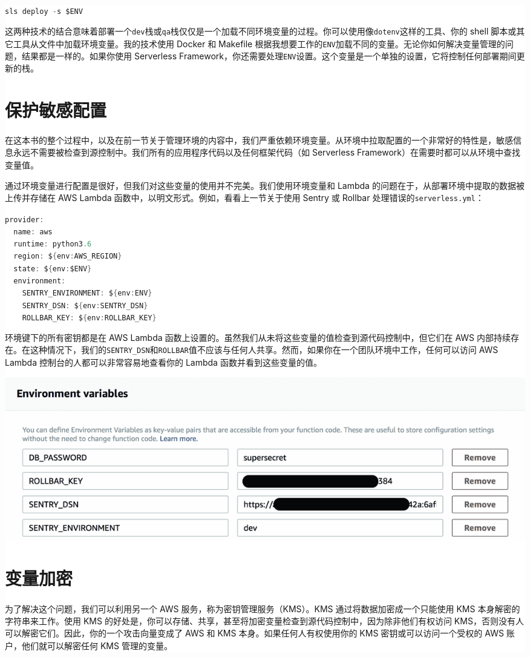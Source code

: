 ```java
sls deploy -s $ENV
```

这两种技术的结合意味着部署一个`dev`栈或`qa`栈仅仅是一个加载不同环境变量的过程。你可以使用像`dotenv`这样的工具、你的 shell 脚本或其它工具从文件中加载环境变量。我的技术使用 Docker 和 Makefile 根据我想要工作的`ENV`加载不同的变量。无论你如何解决变量管理的问题，结果都是一样的。如果你使用 Serverless Framework，你还需要处理`ENV`设置。这个变量是一个单独的设置，它将控制任何部署期间更新的栈。

# 保护敏感配置

在这本书的整个过程中，以及在前一节关于管理环境的内容中，我们严重依赖环境变量。从环境中拉取配置的一个非常好的特性是，敏感信息永远不需要被检查到源控制中。我们所有的应用程序代码以及任何框架代码（如 Serverless Framework）在需要时都可以从环境中查找变量值。

通过环境变量进行配置是很好，但我们对这些变量的使用并不完美。我们使用环境变量和 Lambda 的问题在于，从部署环境中提取的数据被上传并存储在 AWS Lambda 函数中，以明文形式。例如，看看上一节关于使用 Sentry 或 Rollbar 处理错误的`serverless.yml`：

```java
provider:
  name: aws 
  runtime: python3.6
  region: ${env:AWS_REGION}
  state: ${env:$ENV}
  environment:
    SENTRY_ENVIRONMENT: ${env:ENV}
    SENTRY_DSN: ${env:SENTRY_DSN}
    ROLLBAR_KEY: ${env:ROLLBAR_KEY}
```

环境键下的所有密钥都是在 AWS Lambda 函数上设置的。虽然我们从未将这些变量的值检查到源代码控制中，但它们在 AWS 内部持续存在。在这种情况下，我们的`SENTRY_DSN`和`ROLLBAR`值不应该与任何人共享。然而，如果你在一个团队环境中工作，任何可以访问 AWS Lambda 控制台的人都可以非常容易地查看你的 Lambda 函数并看到这些变量的值。

![](img/b9f8b4a3-1619-4fd4-ad8e-b74fe0074b50.png)

# 变量加密

为了解决这个问题，我们可以利用另一个 AWS 服务，称为密钥管理服务（KMS）。KMS 通过将数据加密成一个只能使用 KMS 本身解密的字符串来工作。使用 KMS 的好处是，你可以存储、共享，甚至将加密变量检查到源代码控制中，因为除非他们有权访问 KMS，否则没有人可以解密它们。因此，你的一个攻击向量变成了 AWS 和 KMS 本身。如果任何人有权使用你的 KMS 密钥或可以访问一个受权的 AWS 账户，他们就可以解密任何 KMS 管理的变量。
